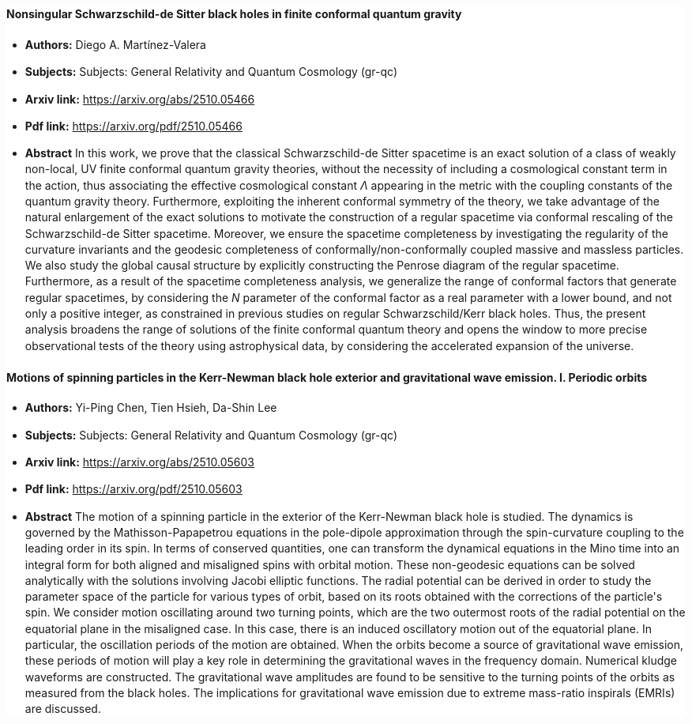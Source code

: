 #### Nonsingular Schwarzschild-de Sitter black holes in finite conformal quantum gravity
 - **Authors:** Diego A. Martínez-Valera
 - **Subjects:** Subjects:
General Relativity and Quantum Cosmology (gr-qc)
 - **Arxiv link:** https://arxiv.org/abs/2510.05466

 - **Pdf link:** https://arxiv.org/pdf/2510.05466

 - **Abstract**
 In this work, we prove that the classical Schwarzschild-de Sitter spacetime is an exact solution of a class of weakly non-local, UV finite conformal quantum gravity theories, without the necessity of including a cosmological constant term in the action, thus associating the effective cosmological constant $\Lambda$ appearing in the metric with the coupling constants of the quantum gravity theory. Furthermore, exploiting the inherent conformal symmetry of the theory, we take advantage of the natural enlargement of the exact solutions to motivate the construction of a regular spacetime via conformal rescaling of the Schwarzschild-de Sitter spacetime. Moreover, we ensure the spacetime completeness by investigating the regularity of the curvature invariants and the geodesic completeness of conformally/non-conformally coupled massive and massless particles. We also study the global causal structure by explicitly constructing the Penrose diagram of the regular spacetime. Furthermore, as a result of the spacetime completeness analysis, we generalize the range of conformal factors that generate regular spacetimes, by considering the $N$ parameter of the conformal factor as a real parameter with a lower bound, and not only a positive integer, as constrained in previous studies on regular Schwarzschild/Kerr black holes. Thus, the present analysis broadens the range of solutions of the finite conformal quantum theory and opens the window to more precise observational tests of the theory using astrophysical data, by considering the accelerated expansion of the universe.

#### Motions of spinning particles in the Kerr-Newman black hole exterior and gravitational wave emission. I. Periodic orbits
 - **Authors:** Yi-Ping Chen, Tien Hsieh, Da-Shin Lee
 - **Subjects:** Subjects:
General Relativity and Quantum Cosmology (gr-qc)
 - **Arxiv link:** https://arxiv.org/abs/2510.05603

 - **Pdf link:** https://arxiv.org/pdf/2510.05603

 - **Abstract**
 The motion of a spinning particle in the exterior of the Kerr-Newman black hole is studied. The dynamics is governed by the Mathisson-Papapetrou equations in the pole-dipole approximation through the spin-curvature coupling to the leading order in its spin. In terms of conserved quantities, one can transform the dynamical equations in the Mino time into an integral form for both aligned and misaligned spins with orbital motion. These non-geodesic equations can be solved analytically with the solutions involving Jacobi elliptic functions. The radial potential can be derived in order to study the parameter space of the particle for various types of orbit, based on its roots obtained with the corrections of the particle's spin. We consider motion oscillating around two turning points, which are the two outermost roots of the radial potential on the equatorial plane in the misaligned case. In this case, there is an induced oscillatory motion out of the equatorial plane. In particular, the oscillation periods of the motion are obtained. When the orbits become a source of gravitational wave emission, these periods of motion will play a key role in determining the gravitational waves in the frequency domain. Numerical kludge waveforms are constructed. The gravitational wave amplitudes are found to be sensitive to the turning points of the orbits as measured from the black holes. The implications for gravitational wave emission due to extreme mass-ratio inspirals (EMRIs) are discussed.
